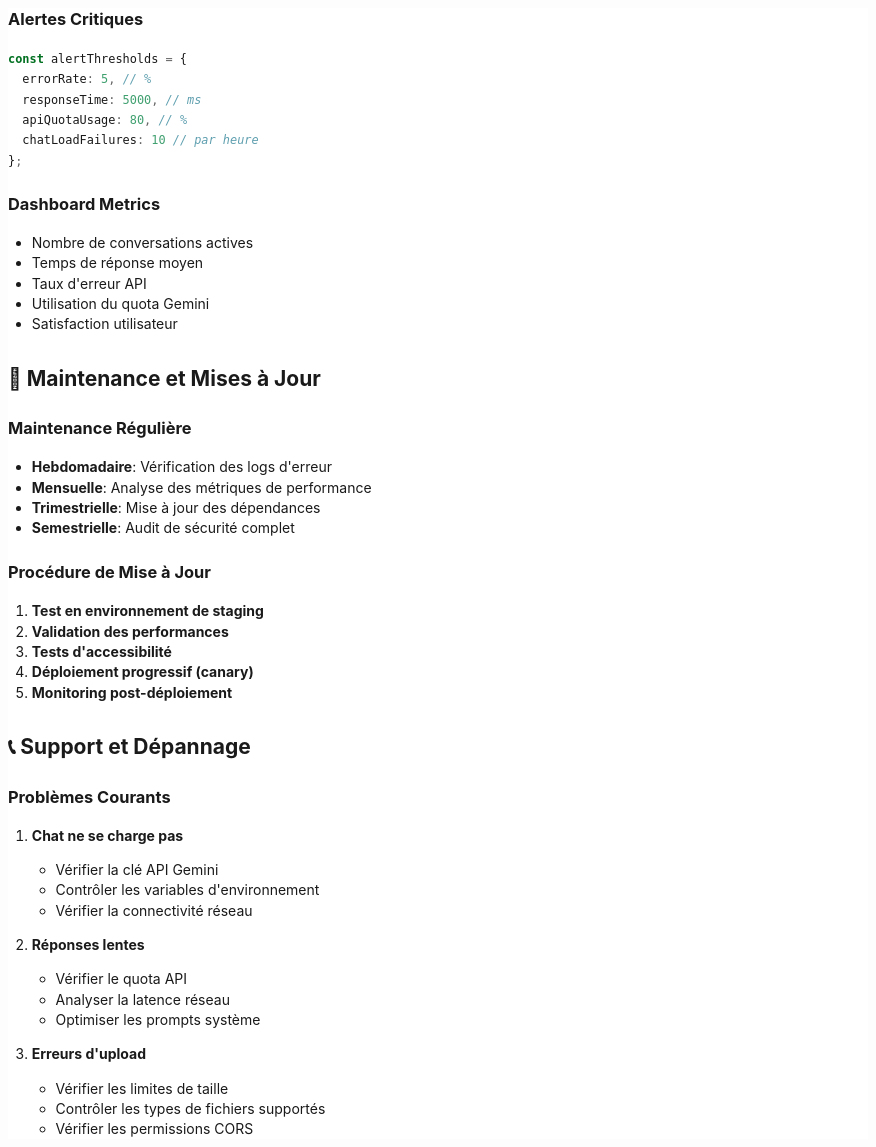 ### Alertes Critiques

```typescript
const alertThresholds = {
  errorRate: 5, // %
  responseTime: 5000, // ms
  apiQuotaUsage: 80, // %
  chatLoadFailures: 10 // par heure
};
```

### Dashboard Metrics

- Nombre de conversations actives
- Temps de réponse moyen
- Taux d'erreur API
- Utilisation du quota Gemini
- Satisfaction utilisateur

## 🔄 Maintenance et Mises à Jour

### Maintenance Régulière

- **Hebdomadaire**: Vérification des logs d'erreur
- **Mensuelle**: Analyse des métriques de performance
- **Trimestrielle**: Mise à jour des dépendances
- **Semestrielle**: Audit de sécurité complet

### Procédure de Mise à Jour

1. **Test en environnement de staging**
2. **Validation des performances**
3. **Tests d'accessibilité**
4. **Déploiement progressif (canary)**
5. **Monitoring post-déploiement**

## 📞 Support et Dépannage

### Problèmes Courants

1. **Chat ne se charge pas**
   - Vérifier la clé API Gemini
   - Contrôler les variables d'environnement
   - Vérifier la connectivité réseau

2. **Réponses lentes**
   - Vérifier le quota API
   - Analyser la latence réseau
   - Optimiser les prompts système

3. **Erreurs d'upload**
   - Vérifier les limites de taille
   - Contrôler les types de fichiers supportés
   - Vérifier les permissions CORS

